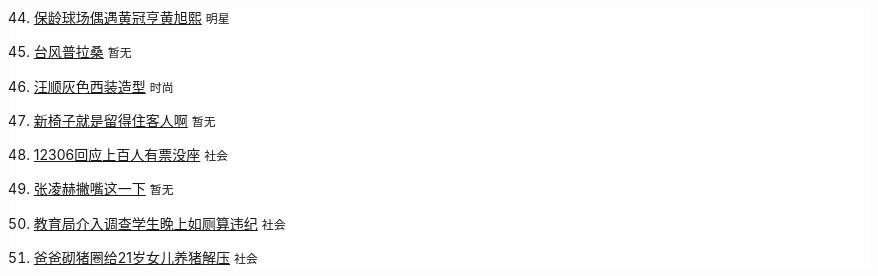 44. [保龄球场偶遇黄冠亨黄旭熙](https://m.weibo.cn/search?containerid=100103type%3D1%26t%3D10%26q%3D%23%E4%BF%9D%E9%BE%84%E7%90%83%E5%9C%BA%E5%81%B6%E9%81%87%E9%BB%84%E5%86%A0%E4%BA%A8%E9%BB%84%E6%97%AD%E7%86%99%23&stream_entry_id=31&isnewpage=1&extparam=seat%3D1%26stream_entry_id%3D31%26cate%3D5001%26realpos%3D42%26pos%3D42%26flag%3D1%26filter_type%3Drealtimehot%26lcate%3D5001%26c_type%3D31%26q%3D%2523%25E4%25BF%259D%25E9%25BE%2584%25E7%2590%2583%25E5%259C%25BA%25E5%2581%25B6%25E9%2581%2587%25E9%25BB%2584%25E5%2586%25A0%25E4%25BA%25A8%25E9%25BB%2584%25E6%2597%25AD%25E7%2586%2599%2523%26band_rank%3D42%26dgr%3D0%26display_time%3D1726658259%26pre_seqid%3D17266582592219055501) `明星` 

45. [台风普拉桑](https://m.weibo.cn/search?containerid=100103type%3D1%26t%3D10%26q%3D%23%E5%8F%B0%E9%A3%8E%E6%99%AE%E6%8B%89%E6%A1%91%23&stream_entry_id=31&isnewpage=1&extparam=seat%3D1%26stream_entry_id%3D31%26cate%3D5001%26realpos%3D43%26pos%3D43%26flag%3D0%26filter_type%3Drealtimehot%26lcate%3D5001%26c_type%3D31%26q%3D%2523%25E5%258F%25B0%25E9%25A3%258E%25E6%2599%25AE%25E6%258B%2589%25E6%25A1%2591%2523%26band_rank%3D43%26dgr%3D0%26display_time%3D1726658259%26pre_seqid%3D17266582592219055501) `暂无` 

46. [汪顺灰色西装造型](https://m.weibo.cn/search?containerid=100103type%3D1%26t%3D10%26q%3D%23%E6%B1%AA%E9%A1%BA%E7%81%B0%E8%89%B2%E8%A5%BF%E8%A3%85%E9%80%A0%E5%9E%8B%23&stream_entry_id=31&isnewpage=1&extparam=seat%3D1%26stream_entry_id%3D31%26cate%3D5001%26realpos%3D44%26pos%3D44%26flag%3D1%26filter_type%3Drealtimehot%26lcate%3D5001%26c_type%3D31%26q%3D%2523%25E6%25B1%25AA%25E9%25A1%25BA%25E7%2581%25B0%25E8%2589%25B2%25E8%25A5%25BF%25E8%25A3%2585%25E9%2580%25A0%25E5%259E%258B%2523%26band_rank%3D44%26dgr%3D0%26display_time%3D1726658259%26pre_seqid%3D17266582592219055501) `时尚` 

47. [新椅子就是留得住客人啊](https://m.weibo.cn/search?containerid=100103type%3D1%26t%3D10%26q%3D%E6%96%B0%E6%A4%85%E5%AD%90%E5%B0%B1%E6%98%AF%E7%95%99%E5%BE%97%E4%BD%8F%E5%AE%A2%E4%BA%BA%E5%95%8A&stream_entry_id=31&isnewpage=1&extparam=seat%3D1%26stream_entry_id%3D31%26cate%3D5001%26realpos%3D45%26pos%3D45%26flag%3D1%26filter_type%3Drealtimehot%26lcate%3D5001%26c_type%3D31%26q%3D%25E6%2596%25B0%25E6%25A4%2585%25E5%25AD%2590%25E5%25B0%25B1%25E6%2598%25AF%25E7%2595%2599%25E5%25BE%2597%25E4%25BD%258F%25E5%25AE%25A2%25E4%25BA%25BA%25E5%2595%258A%26band_rank%3D45%26dgr%3D0%26display_time%3D1726658259%26pre_seqid%3D17266582592219055501) `暂无` 

48. [12306回应上百人有票没座](https://m.weibo.cn/search?containerid=100103type%3D1%26t%3D10%26q%3D%2312306%E5%9B%9E%E5%BA%94%E4%B8%8A%E7%99%BE%E4%BA%BA%E6%9C%89%E7%A5%A8%E6%B2%A1%E5%BA%A7%23&stream_entry_id=31&isnewpage=1&extparam=seat%3D1%26stream_entry_id%3D31%26cate%3D5001%26realpos%3D46%26pos%3D46%26flag%3D0%26filter_type%3Drealtimehot%26lcate%3D5001%26c_type%3D31%26q%3D%252312306%25E5%259B%259E%25E5%25BA%2594%25E4%25B8%258A%25E7%2599%25BE%25E4%25BA%25BA%25E6%259C%2589%25E7%25A5%25A8%25E6%25B2%25A1%25E5%25BA%25A7%2523%26band_rank%3D46%26dgr%3D0%26display_time%3D1726658259%26pre_seqid%3D17266582592219055501) `社会` 

49. [张凌赫撇嘴这一下](https://m.weibo.cn/search?containerid=100103type%3D1%26t%3D10%26q%3D%E5%BC%A0%E5%87%8C%E8%B5%AB%E6%92%87%E5%98%B4%E8%BF%99%E4%B8%80%E4%B8%8B&stream_entry_id=31&isnewpage=1&extparam=seat%3D1%26stream_entry_id%3D31%26cate%3D5001%26realpos%3D47%26pos%3D47%26flag%3D1%26filter_type%3Drealtimehot%26lcate%3D5001%26c_type%3D31%26q%3D%25E5%25BC%25A0%25E5%2587%258C%25E8%25B5%25AB%25E6%2592%2587%25E5%2598%25B4%25E8%25BF%2599%25E4%25B8%2580%25E4%25B8%258B%26band_rank%3D47%26dgr%3D0%26display_time%3D1726658259%26pre_seqid%3D17266582592219055501) `暂无` 

50. [教育局介入调查学生晚上如厕算违纪](https://m.weibo.cn/search?containerid=100103type%3D1%26t%3D10%26q%3D%23%E6%95%99%E8%82%B2%E5%B1%80%E4%BB%8B%E5%85%A5%E8%B0%83%E6%9F%A5%E5%AD%A6%E7%94%9F%E6%99%9A%E4%B8%8A%E5%A6%82%E5%8E%95%E7%AE%97%E8%BF%9D%E7%BA%AA%23&stream_entry_id=31&isnewpage=1&extparam=seat%3D1%26stream_entry_id%3D31%26cate%3D5001%26realpos%3D48%26pos%3D48%26flag%3D1%26filter_type%3Drealtimehot%26lcate%3D5001%26c_type%3D31%26q%3D%2523%25E6%2595%2599%25E8%2582%25B2%25E5%25B1%2580%25E4%25BB%258B%25E5%2585%25A5%25E8%25B0%2583%25E6%259F%25A5%25E5%25AD%25A6%25E7%2594%259F%25E6%2599%259A%25E4%25B8%258A%25E5%25A6%2582%25E5%258E%2595%25E7%25AE%2597%25E8%25BF%259D%25E7%25BA%25AA%2523%26band_rank%3D48%26dgr%3D0%26display_time%3D1726658259%26pre_seqid%3D17266582592219055501) `社会` 

51. [爸爸砌猪圈给21岁女儿养猪解压](https://m.weibo.cn/search?containerid=100103type%3D1%26t%3D10%26q%3D%23%E7%88%B8%E7%88%B8%E7%A0%8C%E7%8C%AA%E5%9C%88%E7%BB%9921%E5%B2%81%E5%A5%B3%E5%84%BF%E5%85%BB%E7%8C%AA%E8%A7%A3%E5%8E%8B%23&stream_entry_id=31&isnewpage=1&extparam=seat%3D1%26stream_entry_id%3D31%26cate%3D5001%26realpos%3D49%26pos%3D49%26flag%3D1%26filter_type%3Drealtimehot%26lcate%3D5001%26c_type%3D31%26q%3D%2523%25E7%2588%25B8%25E7%2588%25B8%25E7%25A0%258C%25E7%258C%25AA%25E5%259C%2588%25E7%25BB%259921%25E5%25B2%2581%25E5%25A5%25B3%25E5%2584%25BF%25E5%2585%25BB%25E7%258C%25AA%25E8%25A7%25A3%25E5%258E%258B%2523%26band_rank%3D49%26dgr%3D0%26display_time%3D1726658259%26pre_seqid%3D17266582592219055501) `社会` 
